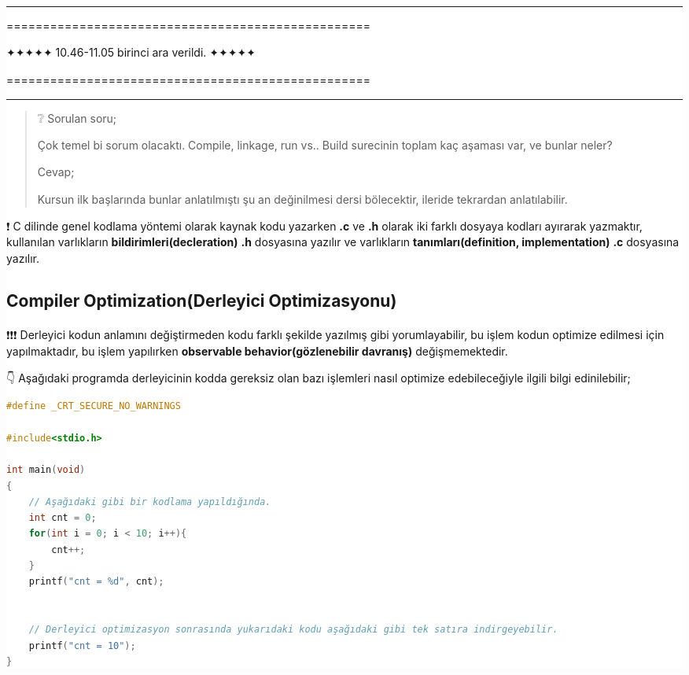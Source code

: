 ***
==================================================

✦✦✦✦✦ 10.46-11.05 birinci ara verildi. ✦✦✦✦✦

==================================================
***

> ❔ 
> Sorulan soru;
> 
> Çok temel bi sorum olacaktı. Compile, linkage, run vs.. Build surecinin toplam kaç aşaması var, ve bunlar neler?
> 
> Cevap;
> 
> Kursun ilk başlarında bunlar anlatılmıştı şu an değinilmesi dersi bölecektir, ileride tekrardan anlatılabilir.


❗ C dilinde genel kodlama yöntemi olarak kaynak kodu yazarken **.c** ve **.h** olarak iki farklı dosyaya kodları ayırarak yazmaktır, kullanılan varlıkların **bildirimleri(decleration)** **.h** dosyasına yazılır ve varlıkların **tanımları(definition, implementation)** **.c** dosyasına yazılır.


## Compiler Optimization(Derleyici Optimizasyonu) 

❗❗❗ Derleyici kodun anlamını değiştirmeden kodu farklı şekilde yazılmış gibi yorumlayabilir, bu işlem kodun optimize edilmesi için yapılmaktadır, bu işlem yapılırken **observable behavior(gözlenebilir davranış)** değişmemektedir.

👇 Aşağıdaki programda derleyicinin kodda gereksiz olan bazı işlemleri nasıl optimize edebileceğiyle ilgili bilgi edinilebilir;
```C
#define _CRT_SECURE_NO_WARNINGS

#include<stdio.h>

int main(void)
{
    // Aşağıdaki gibi bir kodlama yapıldığında.
    int cnt = 0;
    for(int i = 0; i < 10; i++){
        cnt++;
    }
    printf("cnt = %d", cnt);
    

    // Derleyici optimizasyon sonrasında yukarıdaki kodu aşağıdaki gibi tek satıra indirgeyebilir.
    printf("cnt = 10");
}
```


